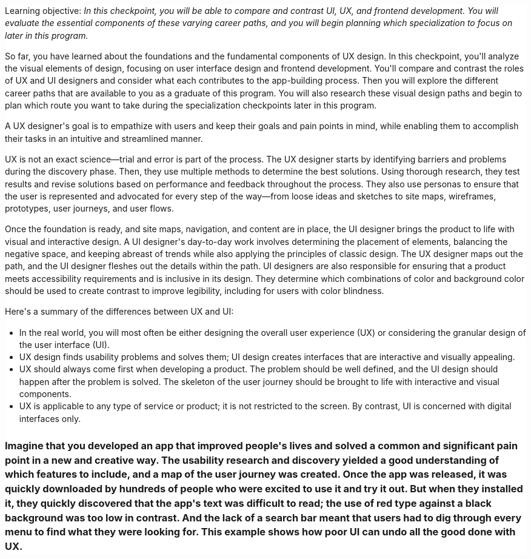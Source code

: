 Learning objective: *In this checkpoint, you will be able to compare and contrast UI, UX, and frontend development. You will evaluate the essential components of these varying career paths, and you will begin planning which specialization to focus on later in this program.*

So far, you have learned about the foundations and the fundamental components of UX design. In this checkpoint, you'll analyze the visual elements of design, focusing on user interface design and frontend development. You'll compare and contrast the roles of UX and UI designers and consider what each contributes to the app-building process. Then you will explore the different career paths that are available to you as a graduate of this program. You will also research these visual design paths and begin to plan which route you want to take during the specialization checkpoints later in this program.

A UX designer's goal is to empathize with users and keep their goals and pain points in mind, while enabling them to accomplish their tasks in an intuitive and streamlined manner.

UX is not an exact science—trial and error is part of the process. The UX designer starts by identifying barriers and problems during the discovery phase. Then, they use multiple methods to determine the best solutions. Using thorough research, they test results and revise solutions based on performance and feedback throughout the process. They also use personas to ensure that the user is represented and advocated for every step of the way—from loose ideas and sketches to site maps, wireframes, prototypes, user journeys, and user flows.

Once the foundation is ready, and site maps, navigation, and content are in place, the UI designer brings the product to life with visual and interactive design. A UI designer's day-to-day work involves determining the placement of elements, balancing the negative space, and keeping abreast of trends while also applying the principles of classic design. The UX designer maps out the path, and the UI designer fleshes out the details within the path. UI designers are also responsible for ensuring that a product meets accessibility requirements and is inclusive in its design. They determine which combinations of color and background color should be used to create contrast to improve legibility, including for users with color blindness.

Here's a summary of the differences between UX and UI:

- In the real world, you will most often be either designing the overall user experience (UX) or considering the granular design of the user interface (UI).
- UX design finds usability problems and solves them; UI design creates interfaces that are interactive and visually appealing.
- UX should always come first when developing a product. The problem should be well defined, and the UI design should happen after the problem is solved. The skeleton of the user journey should be brought to life with interactive and visual components.
- UX is applicable to any type of service or product; it is not restricted to the screen. By contrast, UI is concerned with digital interfaces only.

### Imagine that you developed an app that improved people's lives and solved a common and significant pain point in a new and creative way. The usability research and discovery yielded a good understanding of which features to include, and a map of the user journey was created. Once the app was released, it was quickly downloaded by hundreds of people who were excited to use it and try it out. But when they installed it, they quickly discovered that the app's text was difficult to read; the use of red type against a black background was too low in contrast. And the lack of a search bar meant that users had to dig through every menu to find what they were looking for. This example shows how poor UI can undo all the good done with UX.
